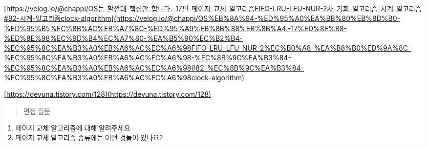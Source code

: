 [https://velog.io/@chappi/OS는-할껀데-핵심만-합니다.-17편-페이지-교체-알고리즘FIFO-LRU-LFU-NUR-2차-기회-알고리즘-시계-알고리즘#82-시계-알고리즘clock-algorithm](https://velog.io/@chappi/OS%EB%8A%94-%ED%95%A0%EA%BB%80%EB%8D%B0-%ED%95%B5%EC%8B%AC%EB%A7%8C-%ED%95%A9%EB%8B%88%EB%8B%A4.-17%ED%8E%B8-%ED%8E%98%EC%9D%B4%EC%A7%80-%EA%B5%90%EC%B2%B4-%EC%95%8C%EA%B3%A0%EB%A6%AC%EC%A6%98FIFO-LRU-LFU-NUR-2%EC%B0%A8-%EA%B8%B0%ED%9A%8C-%EC%95%8C%EA%B3%A0%EB%A6%AC%EC%A6%98-%EC%8B%9C%EA%B3%84-%EC%95%8C%EA%B3%A0%EB%A6%AC%EC%A6%98#82-%EC%8B%9C%EA%B3%84-%EC%95%8C%EA%B3%A0%EB%A6%AC%EC%A6%98clock-algorithm)

[https://devuna.tistory.com/128](https://devuna.tistory.com/128)

> 면접 질문
> 
1. 페이지 교체 알고리즘에 대해 알려주세요
2. 페이지 교체 알고리즘 종류에는 어떤 것들이 있나요?
